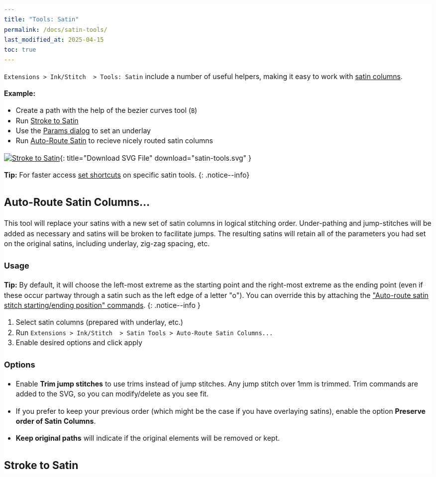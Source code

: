 ```yaml
---
title: "Tools: Satin"
permalink: /docs/satin-tools/
last_modified_at: 2025-04-15
toc: true
---
```

`Extensions > Ink/Stitch  > Tools: Satin` include a number of useful helpers, making it easy to work with [satin columns](/docs/stitches/satin-column/).

**Example:**
* Create a path with the help of the bezier curves tool (`B`)
* Run [Stroke to Satin](#convert-line-to-satin)
* Use the [Params dialog](/docs/params/#satin-params) to set an underlay
* Run [Auto-Route Satin](#auto-route-satin-columns) to recieve nicely routed satin columns

[![Stroke to Satin](/assets/images/docs/en/satin-tools.svg)](/assets/images/docs/en/satin-tools.svg){: title="Download SVG File" download="satin-tools.svg" }

**Tip:** For faster access [set shortcuts](/docs/customize/) on specific satin tools.
{: .notice--info}

## Auto-Route Satin Columns...

This tool will replace your satins with a new set of satin columns in logical stitching order. Under-pathing and jump-stitches will be added as necessary and satins will be broken to facilitate jumps. The resulting satins will retain all of the parameters you had set on the original satins, including underlay, zig-zag spacing, etc.

### Usage

**Tip:** By default, it will choose the left-most extreme as the starting point and the right-most extreme as the ending point (even if these occur partway through a satin such as the left edge of a letter "o"). You can override this by attaching the ["Auto-route satin stitch starting/ending position" commands](/docs/commands/#--startingending-position-for-auto-route-satin).
{: .notice--info }

1. Select satin columns (prepared with underlay, etc.)
2. Run `Extensions > Ink/Stitch  > Satin Tools > Auto-Route Satin Columns...`
3. Enable desired options and click apply

### Options

* Enable **Trim jump stitches** to use trims instead of jump stitches. Any jump stitch over 1mm is trimmed. Trim commands are added to the SVG, so you can modify/delete as you see fit.

* If you prefer to keep your previous order (which might be the case if you have overlaying satins), enable the option **Preserve order of Satin Columns**.

* **Keep original paths** will indicate if the original elements will be removed or kept.

## Stroke to Satin
